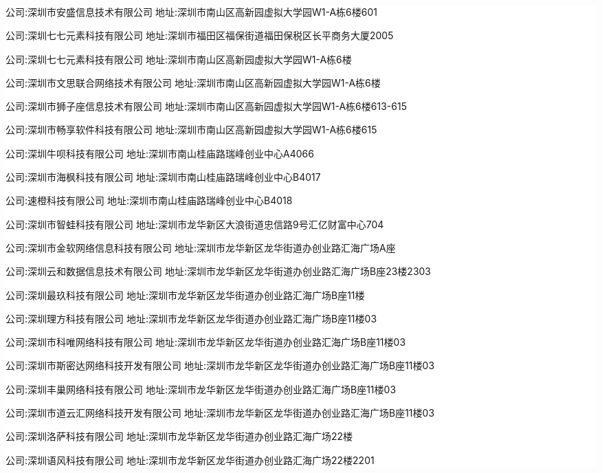  公司:深圳市安盛信息技术有限公司
 地址:深圳市南山区高新园虚拟大学园W1-A栋6楼601
 
 公司:深圳七七元素科技有限公司
 地址:深圳市福田区福保街道福田保税区长平商务大厦2005
 
 公司:深圳七七元素科技有限公司
 地址:深圳市南山区高新园虚拟大学园W1-A栋6楼
 
 公司:深圳市文思联合网络技术有限公司
 地址:深圳市南山区高新园虚拟大学园W1-A栋6楼
 
 公司:深圳市狮子座信息技术有限公司
 地址:深圳市南山区高新园虚拟大学园W1-A栋6楼613-615
 
 公司:深圳市畅享软件科技有限公司
 地址:深圳市南山区高新园虚拟大学园W1-A栋6楼615
 
 公司:深圳牛呗科技有限公司
 地址:深圳市南山桂庙路瑞峰创业中心A4066
 
 公司:深圳市海枫科技有限公司
 地址:深圳市南山桂庙路瑞峰创业中心B4017
 
 公司:速橙科技有限公司
 地址:深圳市南山桂庙路瑞峰创业中心B4018
 
 公司:深圳市智蛙科技有限公司
 地址:深圳市龙华新区大浪街道忠信路9号汇亿财富中心704
 
 公司:深圳市金软网络信息科技有限公司
 地址:深圳市龙华新区龙华街道办创业路汇海广场A座
 
 公司:深圳云和数据信息技术有限公司
 地址:深圳市龙华新区龙华街道办创业路汇海广场B座23楼2303
 
 公司:深圳最玖科技有限公司
 地址:深圳市龙华新区龙华街道办创业路汇海广场B座11楼
 
 公司:深圳理方科技有限公司
 地址:深圳市龙华新区龙华街道办创业路汇海广场B座11楼03
 
 公司:深圳市科唯网络科技有限公司
 地址:深圳市龙华新区龙华街道办创业路汇海广场B座11楼03
 
 公司:深圳市斯密达网络科技开发有限公司
 地址:深圳市龙华新区龙华街道办创业路汇海广场B座11楼03
 
 公司:深圳丰巢网络科技有限公司
 地址:深圳市龙华新区龙华街道办创业路汇海广场B座11楼03
 
 公司:深圳市道云汇网络科技开发有限公司
 地址:深圳市龙华新区龙华街道办创业路汇海广场B座11楼03
 
 公司:深圳洛萨科技有限公司
 地址:深圳市龙华新区龙华街道办创业路汇海广场22楼
 
 公司:深圳语风科技有限公司
 地址:深圳市龙华新区龙华街道办创业路汇海广场22楼2201
 